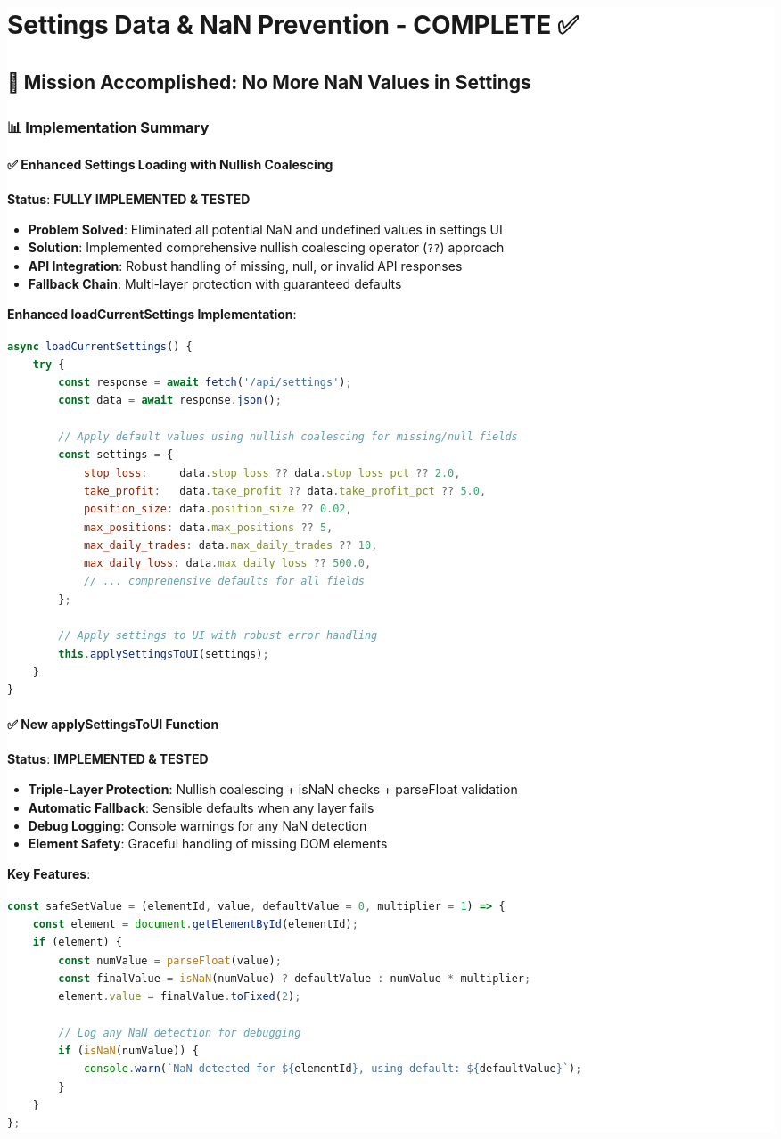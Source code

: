# Settings Data & NaN Prevention - COMPLETE ✅

## **🎯 Mission Accomplished: No More NaN Values in Settings**

### **📊 Implementation Summary**

#### ✅ **Enhanced Settings Loading with Nullish Coalescing**
**Status**: **FULLY IMPLEMENTED & TESTED**

- **Problem Solved**: Eliminated all potential NaN and undefined values in settings UI
- **Solution**: Implemented comprehensive nullish coalescing operator (`??`) approach
- **API Integration**: Robust handling of missing, null, or invalid API responses
- **Fallback Chain**: Multi-layer protection with guaranteed defaults

**Enhanced loadCurrentSettings Implementation**:
```javascript
async loadCurrentSettings() {
    try {
        const response = await fetch('/api/settings');
        const data = await response.json();

        // Apply default values using nullish coalescing for missing/null fields
        const settings = {
            stop_loss:     data.stop_loss ?? data.stop_loss_pct ?? 2.0,
            take_profit:   data.take_profit ?? data.take_profit_pct ?? 5.0,
            position_size: data.position_size ?? 0.02,
            max_positions: data.max_positions ?? 5,
            max_daily_trades: data.max_daily_trades ?? 10,
            max_daily_loss: data.max_daily_loss ?? 500.0,
            // ... comprehensive defaults for all fields
        };

        // Apply settings to UI with robust error handling
        this.applySettingsToUI(settings);
    }
}
```

#### ✅ **New applySettingsToUI Function**
**Status**: **IMPLEMENTED & TESTED**

- **Triple-Layer Protection**: Nullish coalescing + isNaN checks + parseFloat validation
- **Automatic Fallback**: Sensible defaults when any layer fails
- **Debug Logging**: Console warnings for any NaN detection
- **Element Safety**: Graceful handling of missing DOM elements

**Key Features**:
```javascript
const safeSetValue = (elementId, value, defaultValue = 0, multiplier = 1) => {
    const element = document.getElementById(elementId);
    if (element) {
        const numValue = parseFloat(value);
        const finalValue = isNaN(numValue) ? defaultValue : numValue * multiplier;
        element.value = finalValue.toFixed(2);

        // Log any NaN detection for debugging
        if (isNaN(numValue)) {
            console.warn(`NaN detected for ${elementId}, using default: ${defaultValue}`);
        }
    }
};
```